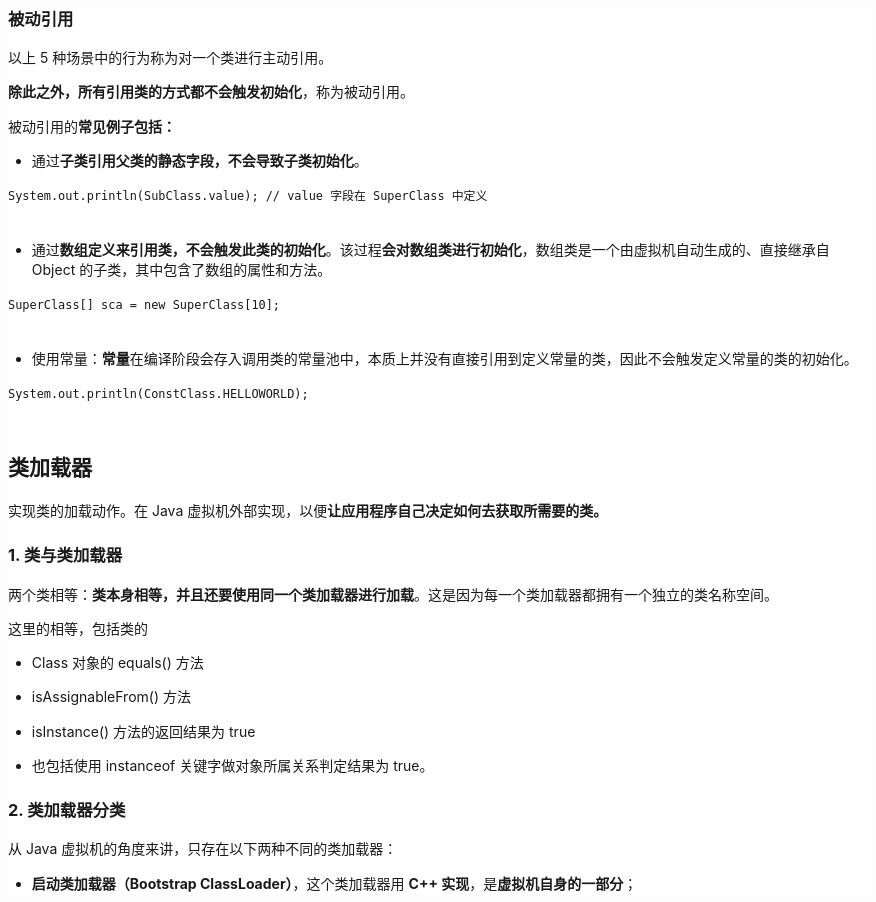 
### 被动引用

以上 5 种场景中的行为称为对一个类进行主动引用。

**除此之外，所有引用类的方式都不会触发初始化**，称为被动引用。

被动引用的**常见例子包括：**

*   通过**子类引用父类的静态字段，不会导致子类初始化**。
    

```
System.out.println(SubClass.value); // value 字段在 SuperClass 中定义


```

*   通过**数组定义来引用类，不会触发此类的初始化**。该过程**会对数组类进行初始化**，数组类是一个由虚拟机自动生成的、直接继承自 Object 的子类，其中包含了数组的属性和方法。
    

```
SuperClass[] sca = new SuperClass[10];


```

*   使用常量：**常量**在编译阶段会存入调用类的常量池中，本质上并没有直接引用到定义常量的类，因此不会触发定义常量的类的初始化。
    

```
System.out.println(ConstClass.HELLOWORLD);


```

类加载器
----

实现类的加载动作。在 Java 虚拟机外部实现，以便**让应用程序自己决定如何去获取所需要的类。**

### 1. 类与类加载器

两个类相等：**类本身相等，并且还要使用同一个类加载器进行加载**。这是因为每一个类加载器都拥有一个独立的类名称空间。

这里的相等，包括类的

*   Class 对象的 equals() 方法
    
*   isAssignableFrom() 方法
    
*   isInstance() 方法的返回结果为 true
    
*   也包括使用 instanceof 关键字做对象所属关系判定结果为 true。
    

### 2. 类加载器分类

从 Java 虚拟机的角度来讲，只存在以下两种不同的类加载器：

*   **启动类加载器（Bootstrap ClassLoader）**，这个类加载器用 **C++ 实现**，是**虚拟机自身的一部分**；
    